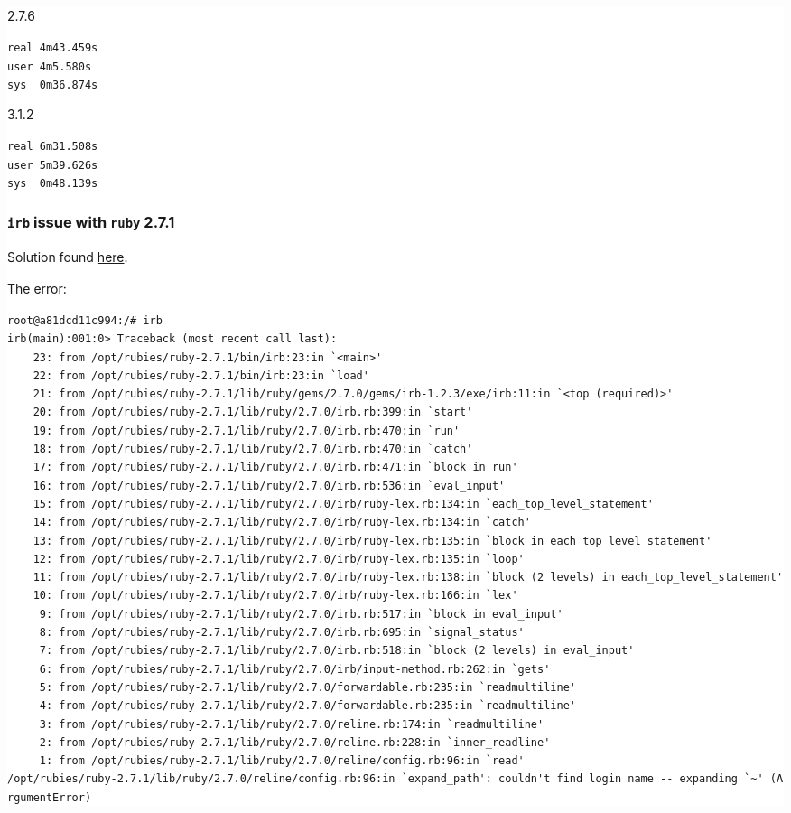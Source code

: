2.7.6

```text
real 4m43.459s
user 4m5.580s
sys  0m36.874s
```

3.1.2

```text
real 6m31.508s
user 5m39.626s
sys  0m48.139s
```

### `irb` issue with `ruby` 2.7.1

Solution found [here](https://www.semicolonandsons.com/code_diary/unix/do-not-rely-on-the-the-HOME-variable-being-available-in-system-scripts).

The error:

```text
root@a81dcd11c994:/# irb
irb(main):001:0> Traceback (most recent call last):
	23: from /opt/rubies/ruby-2.7.1/bin/irb:23:in `<main>'
	22: from /opt/rubies/ruby-2.7.1/bin/irb:23:in `load'
	21: from /opt/rubies/ruby-2.7.1/lib/ruby/gems/2.7.0/gems/irb-1.2.3/exe/irb:11:in `<top (required)>'
	20: from /opt/rubies/ruby-2.7.1/lib/ruby/2.7.0/irb.rb:399:in `start'
	19: from /opt/rubies/ruby-2.7.1/lib/ruby/2.7.0/irb.rb:470:in `run'
	18: from /opt/rubies/ruby-2.7.1/lib/ruby/2.7.0/irb.rb:470:in `catch'
	17: from /opt/rubies/ruby-2.7.1/lib/ruby/2.7.0/irb.rb:471:in `block in run'
	16: from /opt/rubies/ruby-2.7.1/lib/ruby/2.7.0/irb.rb:536:in `eval_input'
	15: from /opt/rubies/ruby-2.7.1/lib/ruby/2.7.0/irb/ruby-lex.rb:134:in `each_top_level_statement'
	14: from /opt/rubies/ruby-2.7.1/lib/ruby/2.7.0/irb/ruby-lex.rb:134:in `catch'
	13: from /opt/rubies/ruby-2.7.1/lib/ruby/2.7.0/irb/ruby-lex.rb:135:in `block in each_top_level_statement'
	12: from /opt/rubies/ruby-2.7.1/lib/ruby/2.7.0/irb/ruby-lex.rb:135:in `loop'
	11: from /opt/rubies/ruby-2.7.1/lib/ruby/2.7.0/irb/ruby-lex.rb:138:in `block (2 levels) in each_top_level_statement'
	10: from /opt/rubies/ruby-2.7.1/lib/ruby/2.7.0/irb/ruby-lex.rb:166:in `lex'
	 9: from /opt/rubies/ruby-2.7.1/lib/ruby/2.7.0/irb.rb:517:in `block in eval_input'
	 8: from /opt/rubies/ruby-2.7.1/lib/ruby/2.7.0/irb.rb:695:in `signal_status'
	 7: from /opt/rubies/ruby-2.7.1/lib/ruby/2.7.0/irb.rb:518:in `block (2 levels) in eval_input'
	 6: from /opt/rubies/ruby-2.7.1/lib/ruby/2.7.0/irb/input-method.rb:262:in `gets'
	 5: from /opt/rubies/ruby-2.7.1/lib/ruby/2.7.0/forwardable.rb:235:in `readmultiline'
	 4: from /opt/rubies/ruby-2.7.1/lib/ruby/2.7.0/forwardable.rb:235:in `readmultiline'
	 3: from /opt/rubies/ruby-2.7.1/lib/ruby/2.7.0/reline.rb:174:in `readmultiline'
	 2: from /opt/rubies/ruby-2.7.1/lib/ruby/2.7.0/reline.rb:228:in `inner_readline'
	 1: from /opt/rubies/ruby-2.7.1/lib/ruby/2.7.0/reline/config.rb:96:in `read'
/opt/rubies/ruby-2.7.1/lib/ruby/2.7.0/reline/config.rb:96:in `expand_path': couldn't find login name -- expanding `~' (ArgumentError)
```
